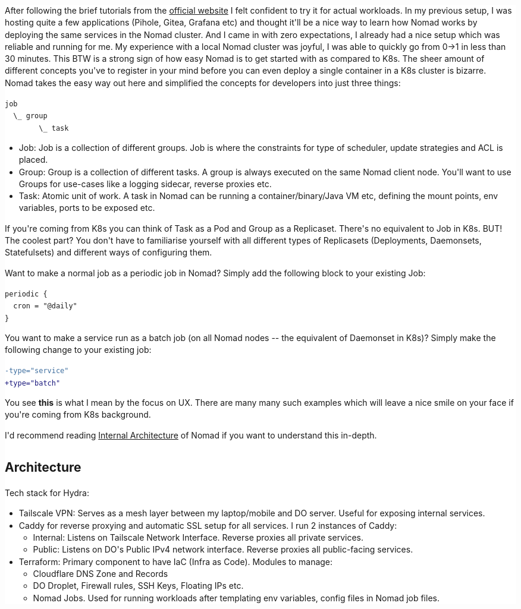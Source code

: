 After following the brief tutorials from the [official website](https://learn.hashicorp.com/nomad) I felt confident to try it for actual workloads. In my previous setup, I was hosting quite a few applications (Pihole, Gitea, Grafana etc) and thought it'll be a nice way to learn how Nomad works by deploying the same services in the Nomad cluster. And I came in with zero expectations, I already had a nice setup which was reliable and running for me. My experience with a local Nomad cluster was joyful, I was able to quickly go from 0->1 in less than 30 minutes. This BTW is a strong sign of how easy Nomad is to get started with as compared to K8s. The sheer amount of different concepts you've to register in your mind before you can even deploy a single container in a K8s cluster is bizarre. Nomad takes the easy way out here and simplified the concepts for developers into just three things:

```
job
  \_ group
        \_ task
```

- Job: Job is a collection of different groups. Job is where the constraints for type of scheduler, update strategies and ACL is placed. 
- Group: Group is a collection of different tasks. A group is always executed on the same Nomad client node. You'll want to use Groups for use-cases like a logging sidecar, reverse proxies etc.
- Task: Atomic unit of work. A task in Nomad can be running a container/binary/Java VM etc, defining the mount points, env variables, ports to be exposed etc.

If you're coming from K8s you can think of Task as a Pod and Group as a Replicaset. There's no equivalent to Job in K8s. BUT! The coolest part? You don't have to familiarise yourself with all different types of Replicasets (Deployments, Daemonsets, Statefulsets) and different ways of configuring them.

Want to make a normal job as a periodic job in Nomad? Simply add the following block to your existing Job:

```hcl
periodic {
  cron = "@daily"
}
```

You want to make a service run as a batch job (on all Nomad nodes -- the equivalent of Daemonset in K8s)? Simply make the following change to your existing job:

```diff
-type="service"
+type="batch"
```

You see **this** is what I mean by the focus on UX. There are many many such examples which will leave a nice smile on your face if you're coming from K8s background.

I'd recommend reading [Internal Architecture](https://www.nomadproject.io/docs/internals/architecture) of Nomad if you want to understand this in-depth.

## Architecture

Tech stack for Hydra:

- Tailscale VPN: Serves as a mesh layer between my laptop/mobile and DO server. Useful for exposing internal services.
- Caddy for reverse proxying and automatic SSL setup for all services. I run 2 instances of Caddy:
	- Internal: Listens on Tailscale Network Interface. Reverse proxies all private services.
	- Public: Listens on DO's Public IPv4 network interface. Reverse proxies all public-facing services.
- Terraform: Primary component to have IaC (Infra as Code). Modules to manage:
	- Cloudflare DNS Zone and Records
	- DO Droplet, Firewall rules, SSH Keys, Floating IPs etc.
	- Nomad Jobs. Used for running workloads after templating env variables, config files in Nomad job files.
